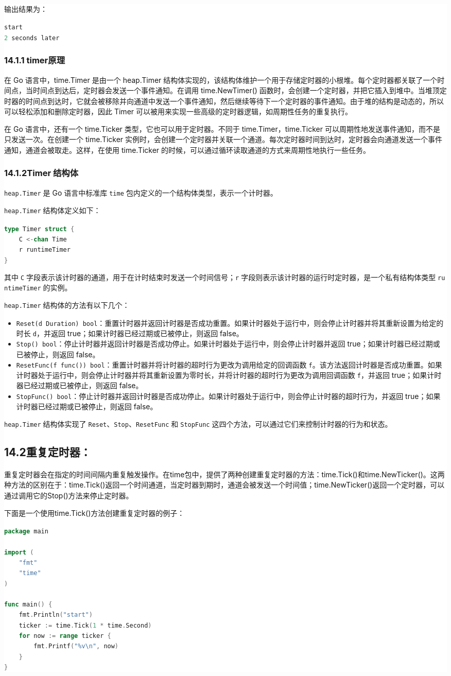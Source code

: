 输出结果为：

```go
start
2 seconds later
```

### 14.1.1 timer原理

在 Go 语言中，time.Timer 是由一个 heap.Timer 结构体实现的，该结构体维护一个用于存储定时器的小根堆。每个定时器都关联了一个时间点，当时间点到达后，定时器会发送一个事件通知。在调用 time.NewTimer() 函数时，会创建一个定时器，并把它插入到堆中。当堆顶定时器的时间点到达时，它就会被移除并向通道中发送一个事件通知，然后继续等待下一个定时器的事件通知。由于堆的结构是动态的，所以可以轻松添加和删除定时器，因此 Timer 可以被用来实现一些高级的定时器逻辑，如周期性任务的重复执行。

在 Go 语言中，还有一个 time.Ticker 类型，它也可以用于定时器。不同于 time.Timer，time.Ticker 可以周期性地发送事件通知，而不是只发送一次。在创建一个 time.Ticker 实例时，会创建一个定时器并关联一个通道。每次定时器时间到达时，定时器会向通道发送一个事件通知，通道会被取走。这样，在使用 time.Ticker 的时候，可以通过循环读取通道的方式来周期性地执行一些任务。



### 14.1.2Timer 结构体

`heap.Timer` 是 Go 语言中标准库 `time` 包内定义的一个结构体类型，表示一个计时器。

`heap.Timer` 结构体定义如下：

```go
type Timer struct {
    C <-chan Time
    r runtimeTimer
}
```

其中 `C` 字段表示该计时器的通道，用于在计时结束时发送一个时间信号；`r` 字段则表示该计时器的运行时定时器，是一个私有结构体类型 `runtimeTimer` 的实例。

`heap.Timer` 结构体的方法有以下几个：

- `Reset(d Duration) bool`：重置计时器并返回计时器是否成功重置。如果计时器处于运行中，则会停止计时器并将其重新设置为给定的时长 `d`，并返回 true；如果计时器已经过期或已被停止，则返回 false。
- `Stop() bool`：停止计时器并返回计时器是否成功停止。如果计时器处于运行中，则会停止计时器并返回 true；如果计时器已经过期或已被停止，则返回 false。
- `ResetFunc(f func()) bool`：重置计时器并将计时器的超时行为更改为调用给定的回调函数 `f`。该方法返回计时器是否成功重置。如果计时器处于运行中，则会停止计时器并将其重新设置为零时长，并将计时器的超时行为更改为调用回调函数 `f`，并返回 true；如果计时器已经过期或已被停止，则返回 false。
- `StopFunc() bool`：停止计时器并返回计时器是否成功停止。如果计时器处于运行中，则会停止计时器的超时行为，并返回 true；如果计时器已经过期或已被停止，则返回 false。

`heap.Timer` 结构体实现了 `Reset`、`Stop`、`ResetFunc` 和 `StopFunc` 这四个方法，可以通过它们来控制计时器的行为和状态。

## 14.2重复定时器：

重复定时器会在指定的时间间隔内重复触发操作。在time包中，提供了两种创建重复定时器的方法：time.Tick()和time.NewTicker()。这两种方法的区别在于：time.Tick()返回一个时间通道，当定时器到期时，通道会被发送一个时间值；time.NewTicker()返回一个定时器，可以通过调用它的Stop()方法来停止定时器。

下面是一个使用time.Tick()方法创建重复定时器的例子：

```go
package main

import (
    "fmt"
    "time"
)

func main() {
    fmt.Println("start")
    ticker := time.Tick(1 * time.Second)
    for now := range ticker {
        fmt.Printf("%v\n", now)
    }
}
```
